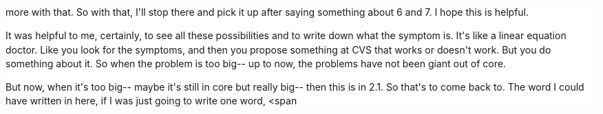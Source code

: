   <span m="972110">more</span> <span m="972380">with</span> <span
  m="972600">that.</span> <span m="973780">So</span> <span m="974020">with
  that,</span> <span m="974880">I'll</span> <span m="975250">stop</span> <span
  m="975760">there</span> <span m="976210">and</span> <span
  m="976990">pick</span> <span m="977200">it</span> <span m="977320">up</span>
  <span m="977530">after</span> <span m="977890">saying</span> <span
  m="978220">something</span> <span m="978640">about</span> <span
  m="979210">6</span> <span m="979570">and</span> <span m="979720">7.</span>
  <span m="983350">I</span> <span m="983500">hope</span> <span
  m="983710">this</span> <span m="983920">is</span> <span
  m="984070">helpful.</span></p><p><span m="984770">It</span> <span
  m="984870">was</span> <span m="984970">helpful</span> <span
  m="985300">to</span> <span m="985390">me,</span> <span
  m="985690">certainly,</span> <span m="986170">to</span> <span
  m="986870">see</span> <span m="987160">all</span> <span
  m="987310">these</span> <span m="988450">possibilities</span> <span
  m="989470">and</span> <span m="989680">to</span> <span m="990370">write</span>
  <span m="990640">down</span> <span m="991430">what</span> <span
  m="992990">the</span> <span m="993100">symptom</span> <span
  m="993640">is.</span> <span m="993880">It's</span> <span
  m="994060">like</span> <span m="994330">a</span> <span
  m="996460">linear</span> <span m="997060">equation</span> <span
  m="997630">doctor.</span> <span m="998560">Like</span> <span
  m="998830">you</span> <span m="998980">look</span> <span m="999190">for</span>
  <span m="999310">the</span> <span m="999460">symptoms,</span> <span
  m="1000060">and</span> <span m="1000180">then</span> <span
  m="1000420">you</span> <span m="1000570">propose</span> <span
  m="1004740">something</span> <span m="1005160">at</span> <span
  m="1005370">CVS</span> <span m="1006090">that</span> <span
  m="1006240">works</span> <span m="1006690">or</span> <span
  m="1006900">doesn't</span> <span m="1007380">work.</span> <span
  m="1008160">But</span> <span m="1010220">you</span> <span
  m="1010610">do</span> <span m="1010790">something</span> <span
  m="1011210">about</span> <span m="1011510">it.</span> <span
  m="1012590">So</span> <span m="1013610">when</span> <span
  m="1013820">the</span> <span m="1014090">problem</span> <span
  m="1014630">is</span> <span m="1014810">too</span> <span
  m="1015050">big--</span> <span m="1019390">up</span> <span
  m="1019540">to</span> <span m="1019690">now,</span> <span
  m="1019960">the</span> <span m="1020080">problems</span> <span
  m="1020500">have</span> <span m="1020620">not</span> <span
  m="1020890">been</span> <span m="1021520">giant</span> <span
  m="1022090">out</span> <span m="1022330">of</span> <span
  m="1022420">core.</span></p><p><span m="1024430">But</span> <span
  m="1024579">now,</span> <span m="1024880">when</span> <span
  m="1025119">it's</span> <span m="1025300">too</span> <span
  m="1025569">big--</span> <span m="1026050">maybe</span> <span
  m="1026349">it's</span> <span m="1026470">still</span> <span
  m="1026740">in</span> <span m="1026920">core</span> <span
  m="1027200">but</span> <span m="1027400">really</span> <span
  m="1027730">big--</span> <span m="1028619">then</span> <span
  m="1031180">this</span> <span m="1031450">is</span> <span
  m="1031599">in</span> <span m="1031839">2.1.</span> <span
  m="1033250">So</span> <span m="1033460">that's</span> <span
  m="1034569">to</span> <span m="1034690">come</span> <span
  m="1034900">back</span> <span m="1035170">to.</span> <span
  m="1038020">The</span> <span m="1038170">word</span> <span
  m="1038470">I</span> <span m="1038589">could</span> <span
  m="1038800">have</span> <span m="1039280">written</span> <span
  m="1039579">in</span> <span m="1039760">here,</span> <span
  m="1039980">if</span> <span m="1040119">I</span> <span m="1040240">was</span>
  <span m="1040420">just</span> <span m="1040630">going</span> <span
  m="1040740">to</span> <span m="1040869">write</span> <span
  m="1041140">one</span> <span m="1041440">word,</span> <span